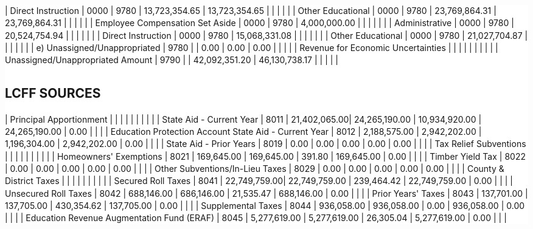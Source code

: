 | Direct Instruction                             | 0000           | 9780         | 13,723,354.65       | 13,723,354.65                       |                      |                           |                             |                          |
| Other Educational                              | 0000           | 9780         | 23,769,864.31       | 23,769,864.31                       |                      |                           |                             |                          |
| Employee Compensation Set Aside                | 0000           | 9780         | 4,000,000.00        |                                     |                      |                           |                             |                          |
| Administrative                                | 0000           | 9780         | 20,524,754.94       |                                     |                      |                           |                             |                          |
| Direct Instruction                             | 0000           | 9780         | 15,068,331.08       |                                     |                      |                           |                             |                          |
| Other Educational                              | 0000           | 9780         | 21,027,704.87       |                                     |                      |                           |                             |                          |
| e) Unassigned/Unappropriated                 | 9780           |              | 0.00                | 0.00                                | 0.00                 |                           |                             |                          |
| Revenue for Economic Uncertainties            |                |              |                     |                                     |                      |                           |                             |                          |
| Unassigned/Unappropriated Amount              | 9790           |              | 42,092,351.20       | 46,130,738.17                       |                      |                           |                             |                          |

## LCFF SOURCES
| Principal Apportionment                        |                |              |                     |                                     |                      |                           |                             |                          |
| State Aid - Current Year                       | 8011           | 21,402,065.00| 24,265,190.00       | 10,934,920.00                       | 24,265,190.00        | 0.00                      |                             |                          |
| Education Protection Account State Aid - Current Year | 8012 | 2,188,575.00 | 2,942,202.00        | 1,196,304.00                        | 2,942,202.00         | 0.00                      |                             |                          |
| State Aid - Prior Years                        | 8019           | 0.00         | 0.00                | 0.00                                | 0.00                 | 0.00                      |                             |                          |
| Tax Relief Subventions                         |                |              |                     |                                     |                      |                           |                             |                          |
| Homeowners' Exemptions                         | 8021           | 169,645.00   | 169,645.00          | 391.80                              | 169,645.00           | 0.00                      |                             |                          |
| Timber Yield Tax                               | 8022           | 0.00         | 0.00                | 0.00                                | 0.00                 | 0.00                      |                             |                          |
| Other Subventions/In-Lieu Taxes                | 8029           | 0.00         | 0.00                | 0.00                                | 0.00                 | 0.00                      |                             |                          |
| County & District Taxes                        |                |              |                     |                                     |                      |                           |                             |                          |
| Secured Roll Taxes                             | 8041           | 22,749,759.00| 22,749,759.00       | 239,464.42                          | 22,749,759.00        | 0.00                      |                             |                          |
| Unsecured Roll Taxes                           | 8042           | 688,146.00   | 686,146.00          | 21,535.47                           | 688,146.00           | 0.00                      |                             |                          |
| Prior Years' Taxes                             | 8043           | 137,701.00   | 137,705.00          | 430,354.62                          | 137,705.00           | 0.00                      |                             |                          |
| Supplemental Taxes                             | 8044           | 936,058.00   | 936,058.00          | 0.00                                | 936,058.00           | 0.00                      |                             |                          |
| Education Revenue Augmentation Fund (ERAF)    | 8045           | 5,277,619.00 | 5,277,619.00        | 26,305.04                           | 5,277,619.00         | 0.00                      |                             |                          |